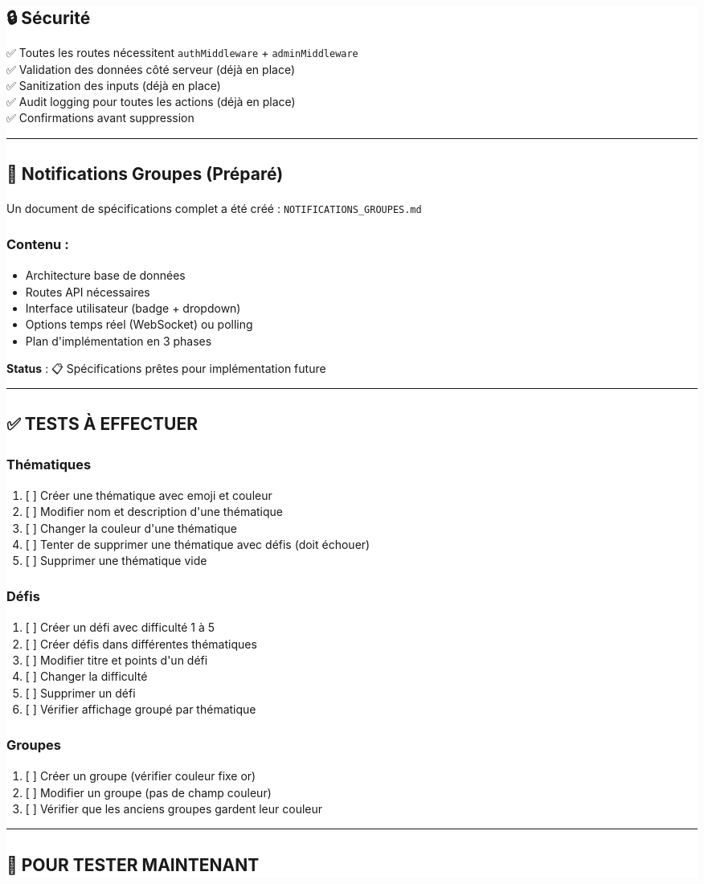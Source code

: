 
## 🔒 Sécurité

✅ Toutes les routes nécessitent `authMiddleware` + `adminMiddleware`  
✅ Validation des données côté serveur (déjà en place)  
✅ Sanitization des inputs (déjà en place)  
✅ Audit logging pour toutes les actions (déjà en place)  
✅ Confirmations avant suppression  

---

## 📱 Notifications Groupes (Préparé)

Un document de spécifications complet a été créé : `NOTIFICATIONS_GROUPES.md`

### Contenu :
- Architecture base de données
- Routes API nécessaires
- Interface utilisateur (badge + dropdown)
- Options temps réel (WebSocket) ou polling
- Plan d'implémentation en 3 phases

**Status** : 📋 Spécifications prêtes pour implémentation future

---

## ✅ TESTS À EFFECTUER

### Thématiques
1. [ ] Créer une thématique avec emoji et couleur
2. [ ] Modifier nom et description d'une thématique
3. [ ] Changer la couleur d'une thématique
4. [ ] Tenter de supprimer une thématique avec défis (doit échouer)
5. [ ] Supprimer une thématique vide

### Défis
1. [ ] Créer un défi avec difficulté 1 à 5
2. [ ] Créer défis dans différentes thématiques
3. [ ] Modifier titre et points d'un défi
4. [ ] Changer la difficulté
5. [ ] Supprimer un défi
6. [ ] Vérifier affichage groupé par thématique

### Groupes
1. [ ] Créer un groupe (vérifier couleur fixe or)
2. [ ] Modifier un groupe (pas de champ couleur)
3. [ ] Vérifier que les anciens groupes gardent leur couleur

---

## 🚀 POUR TESTER MAINTENANT
